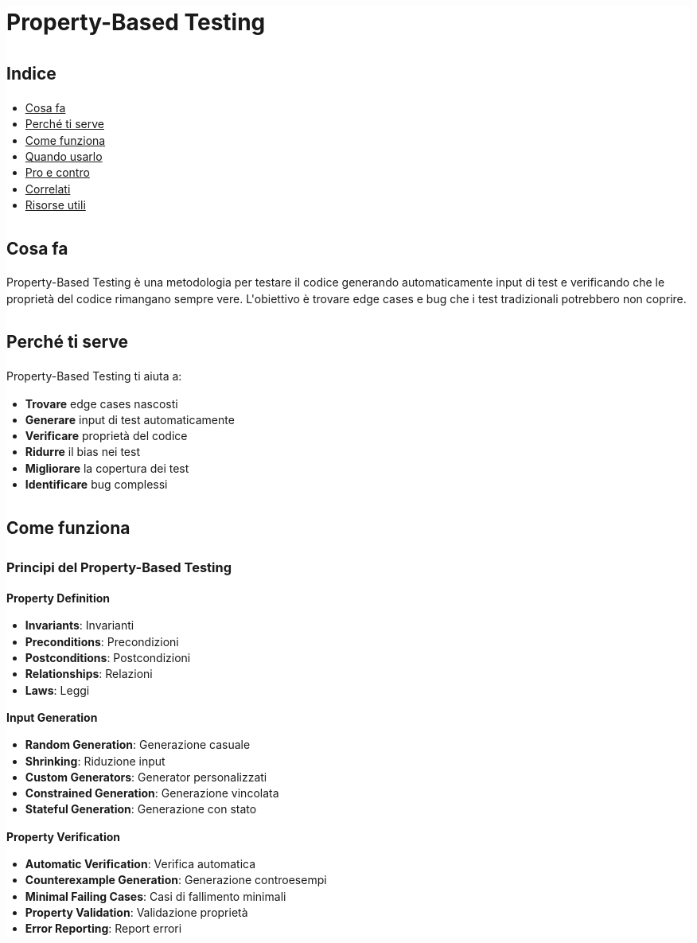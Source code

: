 # Property-Based Testing

## Indice
- [Cosa fa](#cosa-fa)
- [Perché ti serve](#perché-ti-serve)
- [Come funziona](#come-funziona)
- [Quando usarlo](#quando-usarlo)
- [Pro e contro](#pro-e-contro)
- [Correlati](#correlati)
- [Risorse utili](#risorse-utili)

## Cosa fa

Property-Based Testing è una metodologia per testare il codice generando automaticamente input di test e verificando che le proprietà del codice rimangano sempre vere. L'obiettivo è trovare edge cases e bug che i test tradizionali potrebbero non coprire.

## Perché ti serve

Property-Based Testing ti aiuta a:
- **Trovare** edge cases nascosti
- **Generare** input di test automaticamente
- **Verificare** proprietà del codice
- **Ridurre** il bias nei test
- **Migliorare** la copertura dei test
- **Identificare** bug complessi

## Come funziona

### Principi del Property-Based Testing

**Property Definition**
- **Invariants**: Invarianti
- **Preconditions**: Precondizioni
- **Postconditions**: Postcondizioni
- **Relationships**: Relazioni
- **Laws**: Leggi

**Input Generation**
- **Random Generation**: Generazione casuale
- **Shrinking**: Riduzione input
- **Custom Generators**: Generator personalizzati
- **Constrained Generation**: Generazione vincolata
- **Stateful Generation**: Generazione con stato

**Property Verification**
- **Automatic Verification**: Verifica automatica
- **Counterexample Generation**: Generazione controesempi
- **Minimal Failing Cases**: Casi di fallimento minimali
- **Property Validation**: Validazione proprietà
- **Error Reporting**: Report errori
